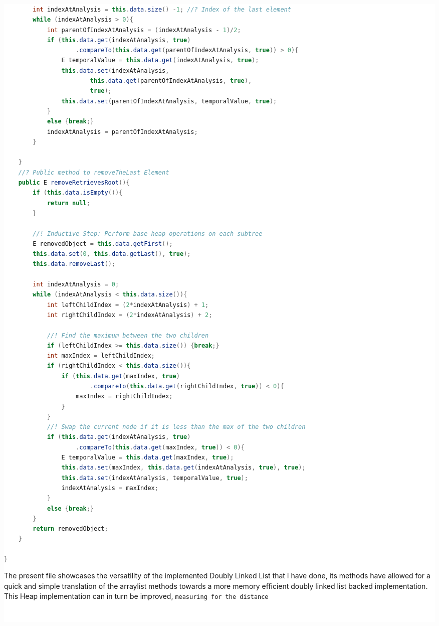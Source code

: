 ```java
        int indexAtAnalysis = this.data.size() -1; //? Index of the last element
        while (indexAtAnalysis > 0){
            int parentOfIndexAtAnalysis = (indexAtAnalysis - 1)/2;
            if (this.data.get(indexAtAnalysis, true)
                    .compareTo(this.data.get(parentOfIndexAtAnalysis, true)) > 0){
                E temporalValue = this.data.get(indexAtAnalysis, true);
                this.data.set(indexAtAnalysis,
                        this.data.get(parentOfIndexAtAnalysis, true),
                        true);
                this.data.set(parentOfIndexAtAnalysis, temporalValue, true);
            }
            else {break;}
            indexAtAnalysis = parentOfIndexAtAnalysis;
        }

    }
    //? Public method to removeTheLast Element
    public E removeRetrievesRoot(){
        if (this.data.isEmpty()){
            return null;
        }

        //! Inductive Step: Perform base heap operations on each subtree
        E removedObject = this.data.getFirst();
        this.data.set(0, this.data.getLast(), true);
        this.data.removeLast();

        int indexAtAnalysis = 0;
        while (indexAtAnalysis < this.data.size()){
            int leftChildIndex = (2*indexAtAnalysis) + 1;
            int rightChildIndex = (2*indexAtAnalysis) + 2;

            //! Find the maximum between the two children
            if (leftChildIndex >= this.data.size()) {break;}
            int maxIndex = leftChildIndex;
            if (rightChildIndex < this.data.size()){
                if (this.data.get(maxIndex, true)
                        .compareTo(this.data.get(rightChildIndex, true)) < 0){
                    maxIndex = rightChildIndex;
                }
            }
            //! Swap the current node if it is less than the max of the two children
            if (this.data.get(indexAtAnalysis, true)
                    .compareTo(this.data.get(maxIndex, true)) < 0){
                E temporalValue = this.data.get(maxIndex, true);
                this.data.set(maxIndex, this.data.get(indexAtAnalysis, true), true);
                this.data.set(indexAtAnalysis, temporalValue, true);
                indexAtAnalysis = maxIndex;
            }
            else {break;}
        }
        return removedObject;
    }
    
}
```
</body>
<p>The present file showcases the versatility of the implemented Doubly Linked List that I have done, 
its methods have allowed for a quick and simple translation of the arraylist methods towards a more memory efficient 
doubly linked list backed implementation. This Heap implementation can in turn be improved, <code>measuring for the distance